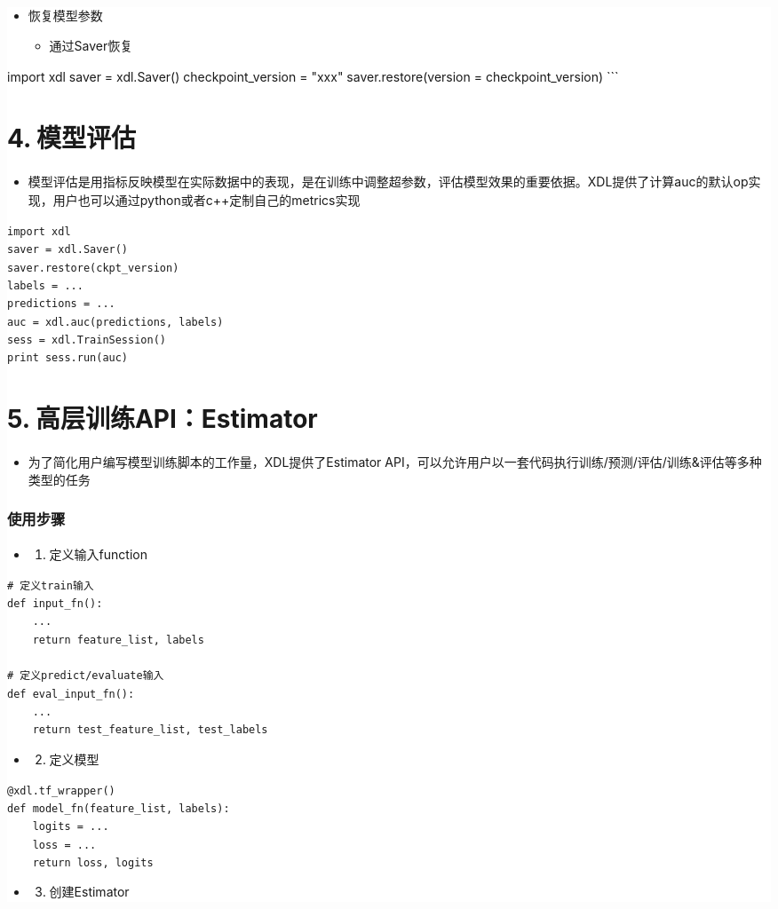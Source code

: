 * 恢复模型参数
  + 通过Saver恢复

     ```
import xdl
saver = xdl.Saver()
checkpoint_version = "xxx"
saver.restore(version = checkpoint_version)
     ```

<a name="evaluation"></a> 

# 4. 模型评估
* 模型评估是用指标反映模型在实际数据中的表现，是在训练中调整超参数，评估模型效果的重要依据。XDL提供了计算auc的默认op实现，用户也可以通过python或者c++定制自己的metrics实现

```
import xdl
saver = xdl.Saver()
saver.restore(ckpt_version)
labels = ...
predictions = ...
auc = xdl.auc(predictions, labels)
sess = xdl.TrainSession()
print sess.run(auc)
```

<a name="estimator"></a> 

# 5. 高层训练API：Estimator
* 为了简化用户编写模型训练脚本的工作量，XDL提供了Estimator API，可以允许用户以一套代码执行训练/预测/评估/训练&评估等多种类型的任务

### 使用步骤
* 1. 定义输入function

```
# 定义train输入
def input_fn():
    ...
    return feature_list, labels

# 定义predict/evaluate输入
def eval_input_fn():
    ...
    return test_feature_list, test_labels
```

* 2. 定义模型

```
@xdl.tf_wrapper()
def model_fn(feature_list, labels):
    logits = ...
    loss = ...
    return loss, logits
```
* 3. 创建Estimator
